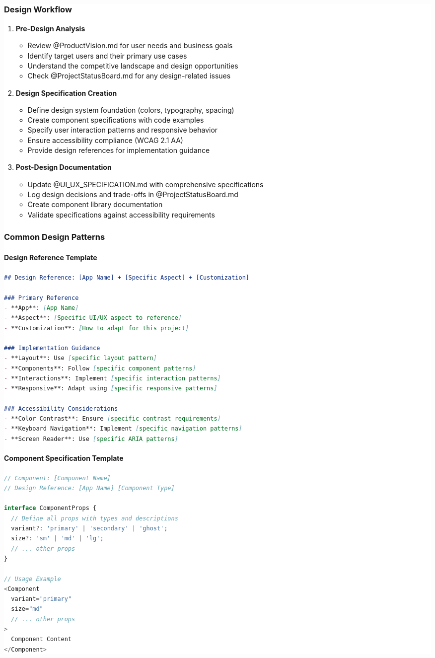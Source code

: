 ### Design Workflow
1. **Pre-Design Analysis**
   - Review @ProductVision.md for user needs and business goals
   - Identify target users and their primary use cases
   - Understand the competitive landscape and design opportunities
   - Check @ProjectStatusBoard.md for any design-related issues

2. **Design Specification Creation**
   - Define design system foundation (colors, typography, spacing)
   - Create component specifications with code examples
   - Specify user interaction patterns and responsive behavior
   - Ensure accessibility compliance (WCAG 2.1 AA)
   - Provide design references for implementation guidance

3. **Post-Design Documentation**
   - Update @UI_UX_SPECIFICATION.md with comprehensive specifications
   - Log design decisions and trade-offs in @ProjectStatusBoard.md
   - Create component library documentation
   - Validate specifications against accessibility requirements

### Common Design Patterns

#### Design Reference Template
```markdown
## Design Reference: [App Name] + [Specific Aspect] + [Customization]

### Primary Reference
- **App**: [App Name]
- **Aspect**: [Specific UI/UX aspect to reference]
- **Customization**: [How to adapt for this project]

### Implementation Guidance
- **Layout**: Use [specific layout pattern]
- **Components**: Follow [specific component patterns]
- **Interactions**: Implement [specific interaction patterns]
- **Responsive**: Adapt using [specific responsive patterns]

### Accessibility Considerations
- **Color Contrast**: Ensure [specific contrast requirements]
- **Keyboard Navigation**: Implement [specific navigation patterns]
- **Screen Reader**: Use [specific ARIA patterns]
```

#### Component Specification Template
```typescript
// Component: [Component Name]
// Design Reference: [App Name] [Component Type]

interface ComponentProps {
  // Define all props with types and descriptions
  variant?: 'primary' | 'secondary' | 'ghost';
  size?: 'sm' | 'md' | 'lg';
  // ... other props
}

// Usage Example
<Component
  variant="primary"
  size="md"
  // ... other props
>
  Component Content
</Component>

```